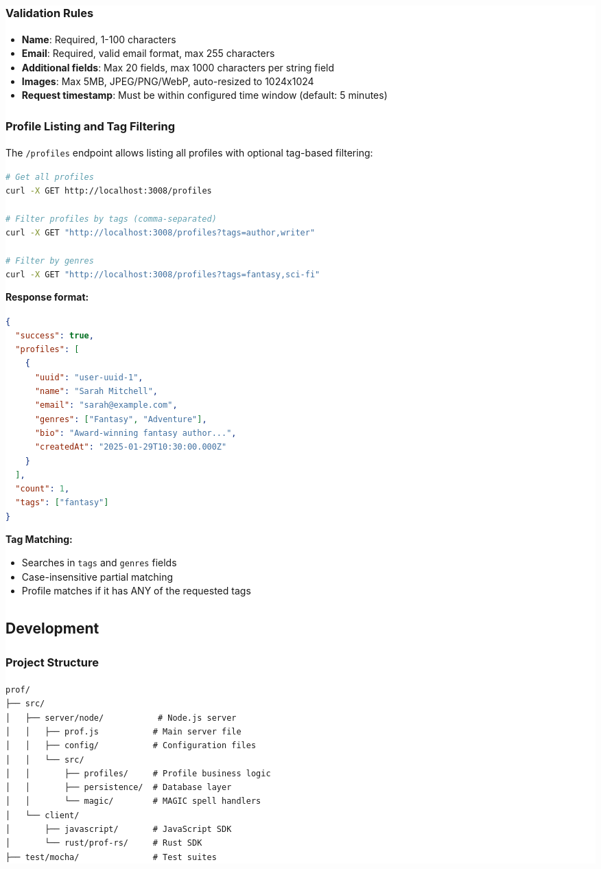 ### Validation Rules

- **Name**: Required, 1-100 characters
- **Email**: Required, valid email format, max 255 characters  
- **Additional fields**: Max 20 fields, max 1000 characters per string field
- **Images**: Max 5MB, JPEG/PNG/WebP, auto-resized to 1024x1024
- **Request timestamp**: Must be within configured time window (default: 5 minutes)

### Profile Listing and Tag Filtering

The `/profiles` endpoint allows listing all profiles with optional tag-based filtering:

```bash
# Get all profiles
curl -X GET http://localhost:3008/profiles

# Filter profiles by tags (comma-separated)
curl -X GET "http://localhost:3008/profiles?tags=author,writer"

# Filter by genres
curl -X GET "http://localhost:3008/profiles?tags=fantasy,sci-fi"
```

**Response format:**
```json
{
  "success": true,
  "profiles": [
    {
      "uuid": "user-uuid-1",
      "name": "Sarah Mitchell",
      "email": "sarah@example.com",
      "genres": ["Fantasy", "Adventure"],
      "bio": "Award-winning fantasy author...",
      "createdAt": "2025-01-29T10:30:00.000Z"
    }
  ],
  "count": 1,
  "tags": ["fantasy"]
}
```

**Tag Matching:**
- Searches in `tags` and `genres` fields
- Case-insensitive partial matching
- Profile matches if it has ANY of the requested tags

## Development

### Project Structure

```
prof/
├── src/
│   ├── server/node/           # Node.js server
│   │   ├── prof.js           # Main server file
│   │   ├── config/           # Configuration files
│   │   └── src/
│   │       ├── profiles/     # Profile business logic
│   │       ├── persistence/  # Database layer
│   │       └── magic/        # MAGIC spell handlers
│   └── client/
│       ├── javascript/       # JavaScript SDK
│       └── rust/prof-rs/     # Rust SDK
├── test/mocha/               # Test suites
```
